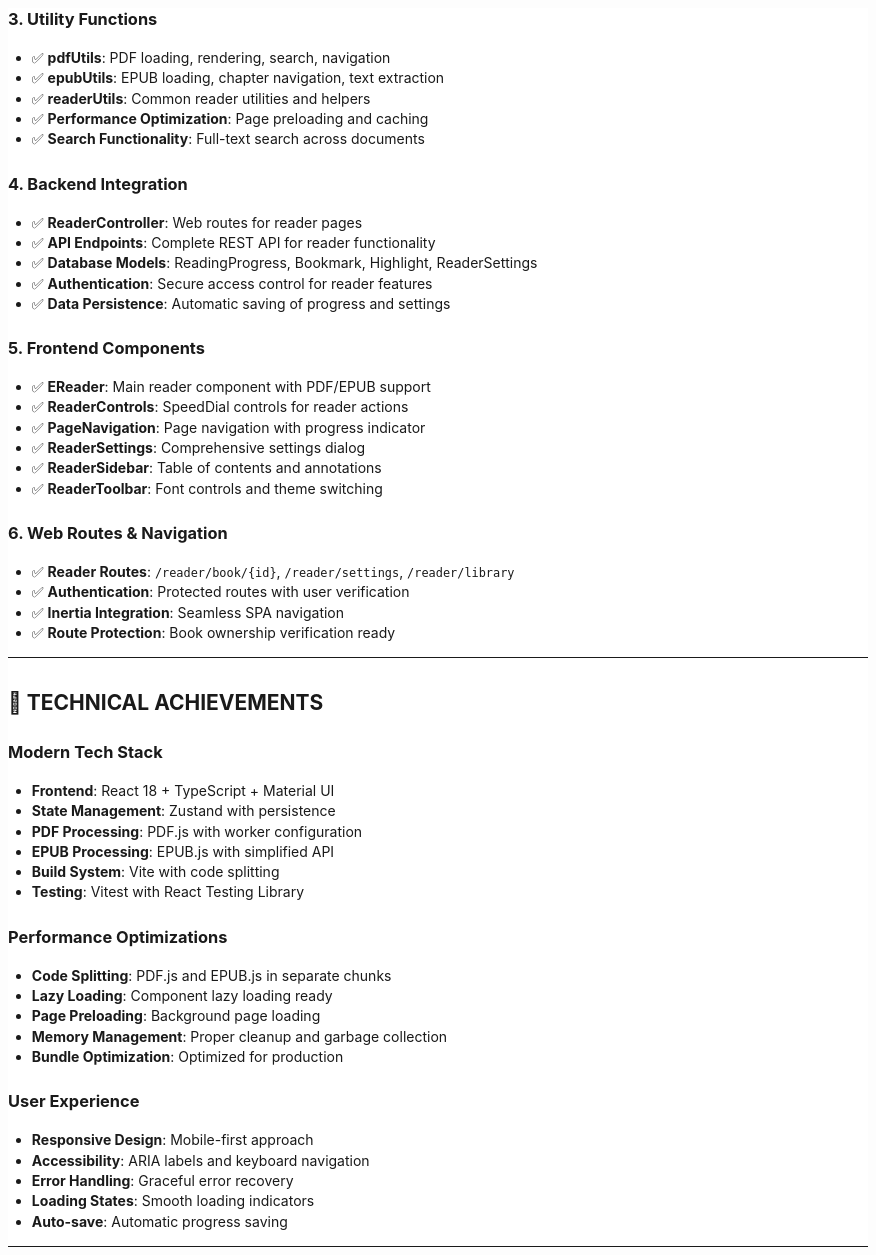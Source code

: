 ### **3. Utility Functions**
- ✅ **pdfUtils**: PDF loading, rendering, search, navigation
- ✅ **epubUtils**: EPUB loading, chapter navigation, text extraction
- ✅ **readerUtils**: Common reader utilities and helpers
- ✅ **Performance Optimization**: Page preloading and caching
- ✅ **Search Functionality**: Full-text search across documents

### **4. Backend Integration**
- ✅ **ReaderController**: Web routes for reader pages
- ✅ **API Endpoints**: Complete REST API for reader functionality
- ✅ **Database Models**: ReadingProgress, Bookmark, Highlight, ReaderSettings
- ✅ **Authentication**: Secure access control for reader features
- ✅ **Data Persistence**: Automatic saving of progress and settings

### **5. Frontend Components**
- ✅ **EReader**: Main reader component with PDF/EPUB support
- ✅ **ReaderControls**: SpeedDial controls for reader actions
- ✅ **PageNavigation**: Page navigation with progress indicator
- ✅ **ReaderSettings**: Comprehensive settings dialog
- ✅ **ReaderSidebar**: Table of contents and annotations
- ✅ **ReaderToolbar**: Font controls and theme switching

### **6. Web Routes & Navigation**
- ✅ **Reader Routes**: `/reader/book/{id}`, `/reader/settings`, `/reader/library`
- ✅ **Authentication**: Protected routes with user verification
- ✅ **Inertia Integration**: Seamless SPA navigation
- ✅ **Route Protection**: Book ownership verification ready

---

## 🔧 **TECHNICAL ACHIEVEMENTS**

### **Modern Tech Stack**
- **Frontend**: React 18 + TypeScript + Material UI
- **State Management**: Zustand with persistence
- **PDF Processing**: PDF.js with worker configuration
- **EPUB Processing**: EPUB.js with simplified API
- **Build System**: Vite with code splitting
- **Testing**: Vitest with React Testing Library

### **Performance Optimizations**
- **Code Splitting**: PDF.js and EPUB.js in separate chunks
- **Lazy Loading**: Component lazy loading ready
- **Page Preloading**: Background page loading
- **Memory Management**: Proper cleanup and garbage collection
- **Bundle Optimization**: Optimized for production

### **User Experience**
- **Responsive Design**: Mobile-first approach
- **Accessibility**: ARIA labels and keyboard navigation
- **Error Handling**: Graceful error recovery
- **Loading States**: Smooth loading indicators
- **Auto-save**: Automatic progress saving

---